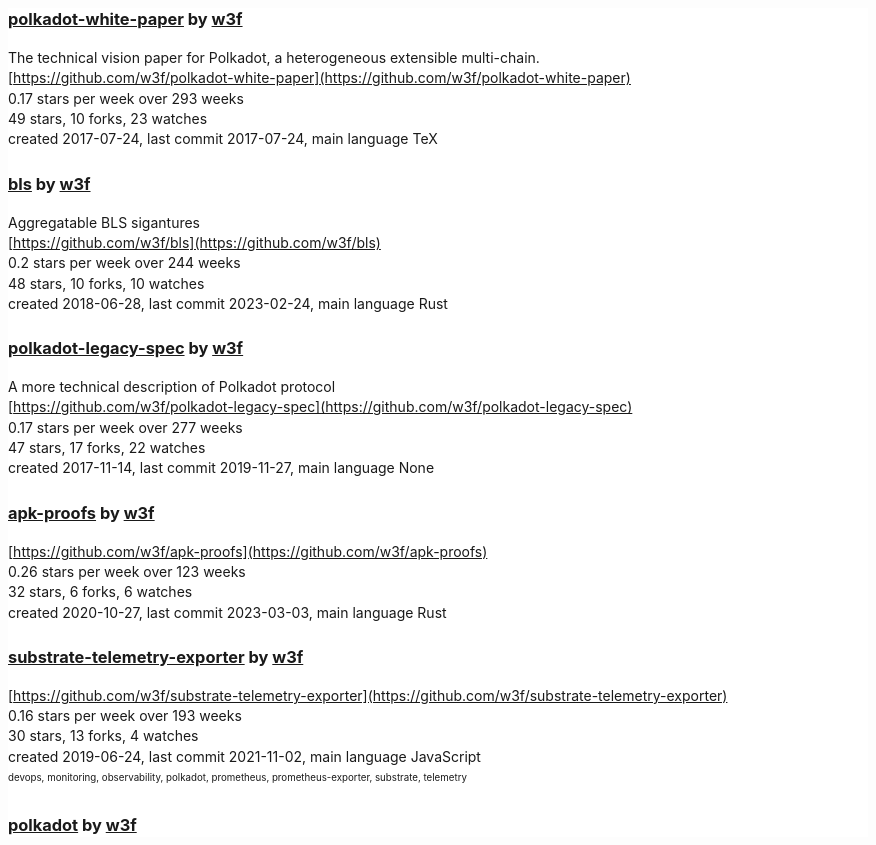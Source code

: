 
### [polkadot-white-paper](https://github.com/w3f/polkadot-white-paper) by [w3f](https://github.com/w3f)  
The technical vision paper for Polkadot, a heterogeneous extensible multi-chain.  
[https://github.com/w3f/polkadot-white-paper](https://github.com/w3f/polkadot-white-paper)  
0.17 stars per week over 293 weeks  
49 stars, 10 forks, 23 watches  
created 2017-07-24, last commit 2017-07-24, main language TeX  


### [bls](https://github.com/w3f/bls) by [w3f](https://github.com/w3f)  
Aggregatable BLS sigantures  
[https://github.com/w3f/bls](https://github.com/w3f/bls)  
0.2 stars per week over 244 weeks  
48 stars, 10 forks, 10 watches  
created 2018-06-28, last commit 2023-02-24, main language Rust  


### [polkadot-legacy-spec](https://github.com/w3f/polkadot-legacy-spec) by [w3f](https://github.com/w3f)  
A more technical description of Polkadot protocol  
[https://github.com/w3f/polkadot-legacy-spec](https://github.com/w3f/polkadot-legacy-spec)  
0.17 stars per week over 277 weeks  
47 stars, 17 forks, 22 watches  
created 2017-11-14, last commit 2019-11-27, main language None  


### [apk-proofs](https://github.com/w3f/apk-proofs) by [w3f](https://github.com/w3f)  
  
[https://github.com/w3f/apk-proofs](https://github.com/w3f/apk-proofs)  
0.26 stars per week over 123 weeks  
32 stars, 6 forks, 6 watches  
created 2020-10-27, last commit 2023-03-03, main language Rust  


### [substrate-telemetry-exporter](https://github.com/w3f/substrate-telemetry-exporter) by [w3f](https://github.com/w3f)  
  
[https://github.com/w3f/substrate-telemetry-exporter](https://github.com/w3f/substrate-telemetry-exporter)  
0.16 stars per week over 193 weeks  
30 stars, 13 forks, 4 watches  
created 2019-06-24, last commit 2021-11-02, main language JavaScript  
<sub><sup>devops, monitoring, observability, polkadot, prometheus, prometheus-exporter, substrate, telemetry</sup></sub>


### [polkadot](https://github.com/w3f/polkadot) by [w3f](https://github.com/w3f)  
  